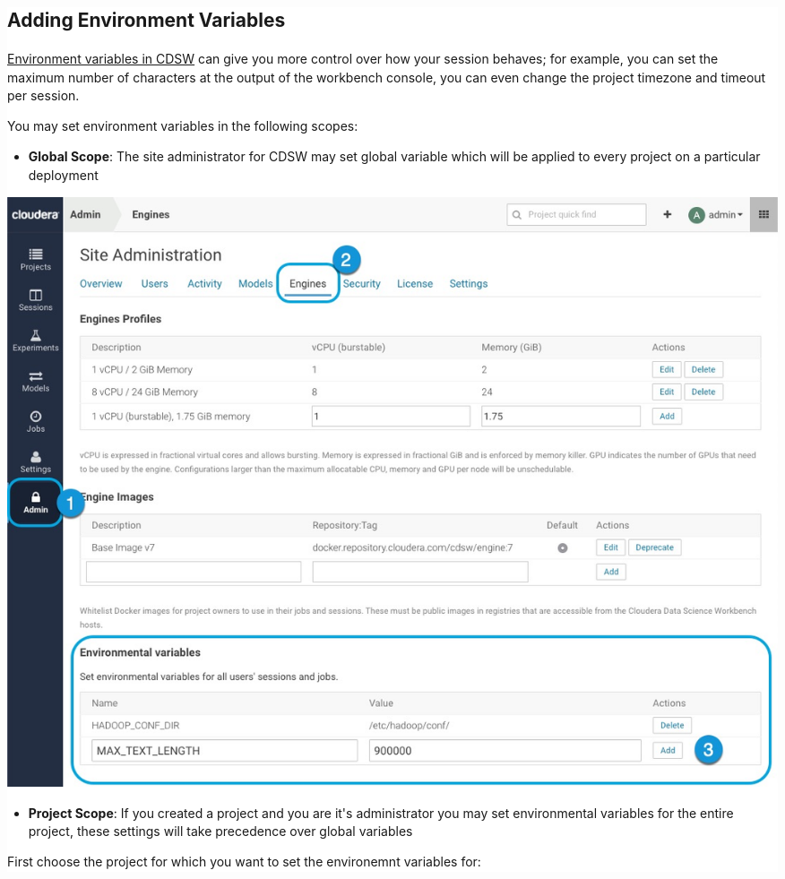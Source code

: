 ## Adding Environment Variables

[Environment variables in CDSW](https://www.cloudera.com/documentation/data-science-workbench/latest/topics/cdsw_environment_variables.html) can give you more control over how your session behaves; for example, you can set the maximum number of characters at the output of the workbench console, you can even change the project timezone and timeout per session.

You may set environment variables in the following scopes:

- **Global Scope**: The site administrator for CDSW may set global variable which will be applied to every project on a particular deployment

![admin-env-var.jpg](assets/images/admin-env-var.jpg)

- **Project Scope**: If you created a project and you are it's administrator you may set environmental variables for the entire project, these settings will take precedence over global variables

First choose the project for which you want to set the environemnt variables for:
